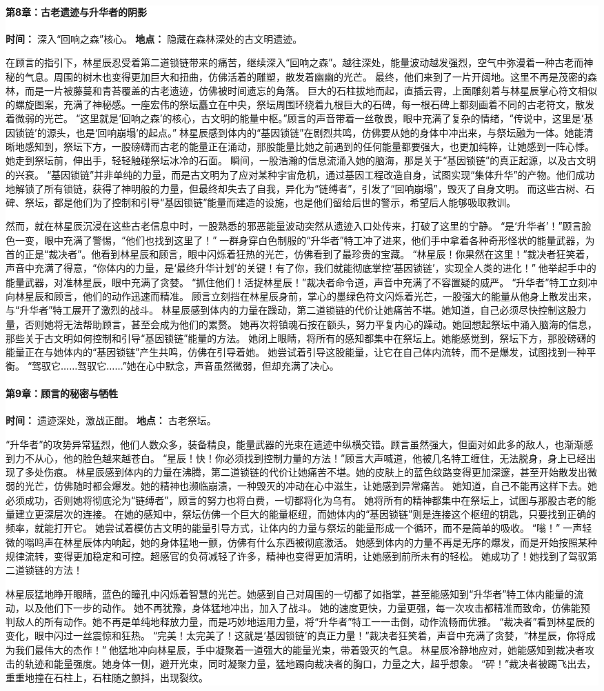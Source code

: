 #### 第8章：古老遗迹与升华者的阴影

**时间：** 深入“回响之森”核心。
**地点：** 隐藏在森林深处的古文明遗迹。

在顾言的指引下，林星辰忍受着第二道锁链带来的痛苦，继续深入“回响之森”。越往深处，能量波动越发强烈，空气中弥漫着一种古老而神秘的气息。周围的树木也变得更加巨大和扭曲，仿佛活着的雕塑，散发着幽幽的光芒。
最终，他们来到了一片开阔地。这里不再是茂密的森林，而是一片被藤蔓和青苔覆盖的古老遗迹，仿佛被时间遗忘的角落。
巨大的石柱拔地而起，直插云霄，上面雕刻着与林星辰掌心符文相似的螺旋图案，充满了神秘感。一座宏伟的祭坛矗立在中央，祭坛周围环绕着九根巨大的石碑，每一根石碑上都刻画着不同的古老符文，散发着微弱的光芒。
“这里就是‘回响之森’的核心，古文明的能量中枢。”顾言的声音带着一丝敬畏，眼中充满了复杂的情绪，“传说中，这里是‘基因锁链’的源头，也是‘回响崩塌’的起点。”
林星辰感到体内的“基因锁链”在剧烈共鸣，仿佛要从她的身体中冲出来，与祭坛融为一体。她能清晰地感知到，祭坛下方，一股磅礴而古老的能量正在涌动，那股能量比她之前遇到的任何能量都要强大，也更加纯粹，让她感到一阵心悸。
她走到祭坛前，伸出手，轻轻触碰祭坛冰冷的石面。
瞬间，一股浩瀚的信息流涌入她的脑海，那是关于“基因锁链”的真正起源，以及古文明的兴衰。
“基因锁链”并非单纯的力量，而是古文明为了应对某种宇宙危机，通过基因工程改造自身，试图实现“集体升华”的产物。他们成功地解锁了所有锁链，获得了神明般的力量，但最终却失去了自我，异化为“链缚者”，引发了“回响崩塌”，毁灭了自身文明。
而这些古树、石碑、祭坛，都是他们为了控制和引导“基因锁链”能量而建造的设施，也是他们留给后世的警示，希望后人能够吸取教训。

然而，就在林星辰沉浸在这些古老信息中时，一股熟悉的邪恶能量波动突然从遗迹入口处传来，打破了这里的宁静。
“是‘升华者’！”顾言脸色一变，眼中充满了警惕，“他们也找到这里了！”
一群身穿白色制服的“升华者”特工冲了进来，他们手中拿着各种奇形怪状的能量武器，为首的正是“裁决者”。他看到林星辰和顾言，眼中闪烁着狂热的光芒，仿佛看到了最珍贵的宝藏。
“林星辰！你果然在这里！”裁决者狂笑着，声音中充满了得意，“你体内的力量，是‘最终升华计划’的关键！有了你，我们就能彻底掌控‘基因锁链’，实现全人类的进化！”
他举起手中的能量武器，对准林星辰，眼中充满了贪婪。
“抓住他们！活捉林星辰！”裁决者命令道，声音中充满了不容置疑的威严。
“升华者”特工立刻冲向林星辰和顾言，他们的动作迅速而精准。
顾言立刻挡在林星辰身前，掌心的墨绿色符文闪烁着光芒，一股强大的能量从他身上散发出来，与“升华者”特工展开了激烈的战斗。
林星辰感到体内的力量在躁动，第二道锁链的代价让她痛苦不堪。她知道，自己必须尽快控制这股力量，否则她将无法帮助顾言，甚至会成为他们的累赘。
她再次将镇魂石按在额头，努力平复内心的躁动。她回想起祭坛中涌入脑海的信息，那些关于古文明如何控制和引导“基因锁链”能量的方法。
她闭上眼睛，将所有的感知都集中在祭坛上。她能感觉到，祭坛下方，那股磅礴的能量正在与她体内的“基因锁链”产生共鸣，仿佛在引导着她。
她尝试着引导这股能量，让它在自己体内流转，而不是爆发，试图找到一种平衡。
“驾驭它……驾驭它……”她在心中默念，声音虽然微弱，但却充满了决心。

#### 第9章：顾言的秘密与牺牲

**时间：** 遗迹深处，激战正酣。
**地点：** 古老祭坛。

“升华者”的攻势异常猛烈，他们人数众多，装备精良，能量武器的光束在遗迹中纵横交错。顾言虽然强大，但面对如此多的敌人，也渐渐感到力不从心，他的脸色越来越苍白。
“星辰！快！你必须找到控制力量的方法！”顾言大声喊道，他被几名特工缠住，无法脱身，身上已经出现了多处伤痕。
林星辰感到体内的力量在沸腾，第二道锁链的代价让她痛苦不堪。她的皮肤上的蓝色纹路变得更加深邃，甚至开始散发出微弱的光芒，仿佛随时都会爆发。她的精神也濒临崩溃，一种毁灭的冲动在心中滋生，让她感到异常痛苦。
她知道，自己不能再这样下去。她必须成功，否则她将彻底沦为“链缚者”，顾言的努力也将白费，一切都将化为乌有。
她将所有的精神都集中在祭坛上，试图与那股古老的能量建立更深层次的连接。
在她的感知中，祭坛仿佛一个巨大的能量枢纽，而她体内的“基因锁链”则是连接这个枢纽的钥匙，只要找到正确的频率，就能打开它。
她尝试着模仿古文明的能量引导方式，让体内的力量与祭坛的能量形成一个循环，而不是简单的吸收。
“嗡！”
一声轻微的嗡鸣声在林星辰体内响起，她的身体猛地一颤，仿佛有什么东西被彻底激活。
她感到体内的力量不再是无序的爆发，而是开始按照某种规律流转，变得更加稳定和可控。超感官的负荷减轻了许多，精神也变得更加清明，让她感到前所未有的轻松。
她成功了！她找到了驾驭第二道锁链的方法！

林星辰猛地睁开眼睛，蓝色的瞳孔中闪烁着智慧的光芒。她感到自己对周围的一切都了如指掌，甚至能感知到“升华者”特工体内能量的流动，以及他们下一步的动作。
她不再犹豫，身体猛地冲出，加入了战斗。
她的速度更快，力量更强，每一次攻击都精准而致命，仿佛能预判敌人的所有动作。她不再是单纯地释放力量，而是巧妙地运用力量，将“升华者”特工一一击倒，动作流畅而优雅。
“裁决者”看到林星辰的变化，眼中闪过一丝震惊和狂热。
“完美！太完美了！这就是‘基因锁链’的真正力量！”裁决者狂笑着，声音中充满了贪婪，“林星辰，你将成为我们最伟大的杰作！”
他猛地冲向林星辰，手中凝聚着一道强大的能量光束，带着毁灭的气息。
林星辰冷静地应对，她能感知到裁决者攻击的轨迹和能量强度。她身体一侧，避开光束，同时凝聚力量，猛地踢向裁决者的胸口，力量之大，超乎想象。
“砰！”裁决者被踢飞出去，重重地撞在石柱上，石柱随之颤抖，出现裂纹。
